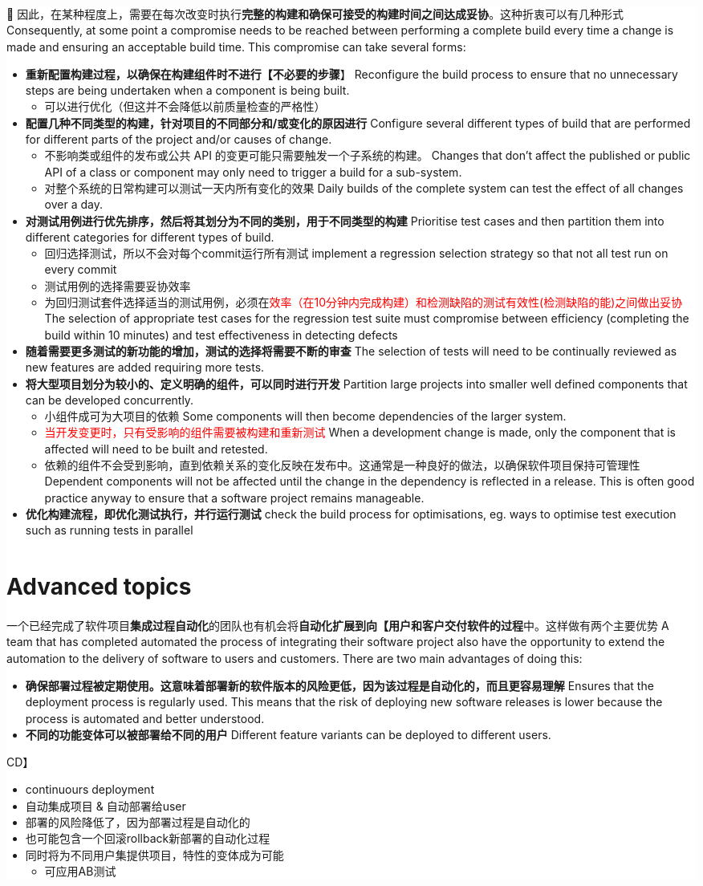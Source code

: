 🍬 因此，在某种程度上，需要在每次改变时执行**完整的构建和确保可接受的构建时间之间达成妥协**。这种折衷可以有几种形式  Consequently, at some point a compromise needs to be reached between performing a complete build every time a change is made and ensuring an acceptable build time. This compromise can take several forms:

* **重新配置构建过程，以确保在构建组件时不进行【不必要的步骤**】 Reconfigure the build process to ensure that no unnecessary steps are being undertaken when a component is being built.
  * 可以进行优化（但这并不会降低以前质量检查的严格性）
* **配置几种不同类型的构建，针对项目的不同部分和/或变化的原因进行** Configure several different types of build that are performed for different parts of the project and/or causes of change. 
  * 不影响类或组件的发布或公共 API 的变更可能只需要触发一个子系统的构建。 Changes that don’t affect the published or public API of a class or component may only need to trigger a build for a sub-system.
  * 对整个系统的日常构建可以测试一天内所有变化的效果 Daily builds of the complete system can test the effect of all changes over a day.
* **对测试用例进行优先排序，然后将其划分为不同的类别，用于不同类型的构建** Prioritise test cases and then partition them into different categories for different types of build.
  * 回归选择测试，所以不会对每个commit运行所有测试 implement a regression selection strategy so that not all test run on every commit
  * 测试用例的选择需要妥协效率
  * 为回归测试套件选择适当的测试用例，必须在<font color="red">效率（在10分钟内完成构建）和检测缺陷的测试有效性(检测缺陷的能)之间做出妥协</font> The selection of appropriate test cases for the regression test suite must compromise between efficiency (completing the build within 10 minutes) and test effectiveness in detecting defects
* **随着需要更多测试的新功能的增加，测试的选择将需要不断的审查** The selection of tests will need to be continually reviewed as new features are added requiring more tests.
* **将大型项目划分为较小的、定义明确的组件，可以同时进行开发** Partition large projects into smaller well defined components that can be developed concurrently.
  * 小组件成可为大项目的依赖 Some components will then become dependencies of the larger system.
  * <font color="red">当开发变更时，只有受影响的组件需要被构建和重新测试</font> When a development change is made, only the component that is affected will need to be built and retested.
  * 依赖的组件不会受到影响，直到依赖关系的变化反映在发布中。这通常是一种良好的做法，以确保软件项目保持可管理性  Dependent components will not be affected until the change in the dependency is reflected in a release. This is often good practice anyway to ensure that a software project remains manageable.
* **优化构建流程，即优化测试执行，并行运行测试** check the build process for optimisations, eg. ways to optimise test execution such as running tests in parallel

# Advanced topics

一个已经完成了软件项目**集成过程自动化**的团队也有机会将**自动化扩展到向【用户和客户交付软件的过程**中。这样做有两个主要优势 A team that has completed automated the process of integrating their software project also have the opportunity to extend the automation to the delivery of software to users and customers. There are two main advantages of doing this:

* **确保部署过程被定期使用。这意味着部署新的软件版本的风险更低，因为该过程是自动化的，而且更容易理解** Ensures that the deployment process is regularly used. This means that the risk of deploying new software releases is lower because the process is automated and better understood.
* **不同的功能变体可以被部署给不同的用户** Different feature variants can be deployed to different users.

CD】

* continuours deployment
* 自动集成项目 & 自动部署给user
* 部署的风险降低了，因为部署过程是自动化的
* 也可能包含一个回滚rollback新部署的自动化过程
* 同时将为不同用户集提供项目，特性的变体成为可能
  * 可应用AB测试
